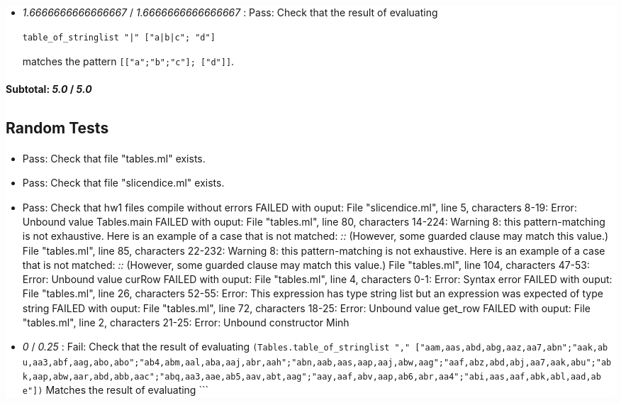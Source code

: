    




+  _1.6666666666666667_ / _1.6666666666666667_ : Pass: 
Check that the result of evaluating
   ```
   table_of_stringlist "|" ["a|b|c"; "d"]
   ```
   matches the pattern `[["a";"b";"c"]; ["d"]]`.

   




#### Subtotal: _5.0_ / _5.0_

## Random Tests

+ Pass: Check that file "tables.ml" exists.

+ Pass: Check that file "slicendice.ml" exists.

+ Pass: Check that hw1 files compile without errors FAILED with ouput:
File "slicendice.ml", line 5, characters 8-19:
Error: Unbound value Tables.main
 FAILED with ouput:
File "tables.ml", line 80, characters 14-224:
Warning 8: this pattern-matching is not exhaustive.
Here is an example of a case that is not matched:
_::_
(However, some guarded clause may match this value.)
File "tables.ml", line 85, characters 22-232:
Warning 8: this pattern-matching is not exhaustive.
Here is an example of a case that is not matched:
_::_
(However, some guarded clause may match this value.)
File "tables.ml", line 104, characters 47-53:
Error: Unbound value curRow
 FAILED with ouput:
File "tables.ml", line 4, characters 0-1:
Error: Syntax error
 FAILED with ouput:
File "tables.ml", line 26, characters 52-55:
Error: This expression has type string list
       but an expression was expected of type string
 FAILED with ouput:
File "tables.ml", line 72, characters 18-25:
Error: Unbound value get_row
 FAILED with ouput:
File "tables.ml", line 2, characters 21-25:
Error: Unbound constructor Minh


+  _0_ / _0.25_ : Fail: 
        Check that the result of evaluating
        ```
         (Tables.table_of_stringlist "," ["aam,aas,abd,abg,aaz,aa7,abn";"aak,abu,aa3,abf,aag,abo,abo";"ab4,abm,aal,aba,aaj,abr,aah";"abn,aab,aas,aap,aaj,abw,aag";"aaf,abz,abd,abj,aa7,aak,abu";"abk,aap,abw,aar,abd,abb,aac";"abq,aa3,aae,ab5,aav,abt,aag";"aay,aaf,abv,aap,ab6,abr,aa4";"abi,aas,aaf,abk,abl,aad,abe"])
        ```
        Matches the result of evaluating
        ```